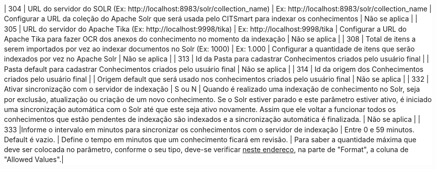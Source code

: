 | 304 |                                         URL do servidor do SOLR (Ex: http://localhost:8983/solr/collection_name)                                         |  Ex: http://localhost:8983/solr/collection_name |                                                                                                                                                                                                                                      Configurar a URL da coleção do Apache Solr que será usada pelo CITSmart para indexar os conhecimentos                                                                                                                                                                                                                                     |                                                      Não se aplica                                                     |
| 305 |                                              URL do servidor do Apache Tika (Ex: http://localhost:9998/tika)                                             |          Ex: http://localhost:9998/tika         |                                                                                                                                                                                                                                        Configurar a URL do Apache Tika para fazer OCR dos anexos do conhecimento no momento da indexação                                                                                                                                                                                                                                       |                                                      Não se aplica                                                     |
| 308 |                                    Total de itens a serem importados por vez ao indexar documentos no Solr (Ex: 1000)                                    |                    Ex: 1.000                    |                                                                                                                                                                                                                                                   Configurar a quantidade de itens que serão indexados por vez no Apache Solr                                                                                                                                                                                                                                                  |                                                      Não se aplica                                                     |
| 313 |                                            Id da Pasta para cadastrar Conhecimentos criados pelo usuário final                                           |                                                 |                                                                                                                                                                                                                                                      Pasta default para cadastrar Conhecimentos criados pelo usuário final                                                                                                                                                                                                                                                     |                                                      Não se aplica                                                     |
| 314 |                                                 Id da origem dos Conhecimentos criados pelo usuário final                                                |                                                 |                                                                                                                                                                                                                                                   Origem default que será usado nos conhecimentos criados pelo usuário final                                                                                                                                                                                                                                                   |                                                      Não se aplica                                                     |
| 332 |                                                     Ativar sincronização com o servidor de indexação                                                     |                      S ou N                     |                                                                          Quando é realizado uma indexação de conhecimento no Solr, seja por exclusão, atualização ou criação de um novo conhecimento. Se o Solr estiver parado e este parâmetro estiver ativo, é iniciado uma sincronização automática com o Solr até que este seja ativo novamente. Assim que ele voltar a funcionar todos os conhecimentos que estão pendentes de indexação são indexados e a sincronização automática é finalizada.                                                                         |                                                      Não se aplica                                                     |
| 333 |Informe o intervalo em minutos para sincronizar os conhecimentos com o servidor de indexação | Entre 0 e 59 minutos. Default é vazio. | Define o tempo em minutos que um conhecimento ficará em revisão. | Para saber a quantidade máxima que deve ser colocada no parâmetro, conforme o seu tipo, deve-se verificar [neste endereço](http://www.quartz-scheduler.org/documentation/quartz-2.3.0/tutorials/crontrigger.html), na parte de "Format", a coluna de "Allowed Values".|